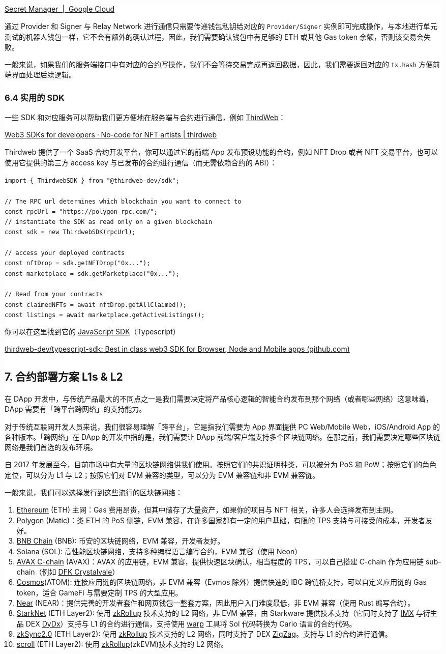 [Secret Manager  |  Google Cloud](https://cloud.google.com/secret-manager)

通过 Provider 和 Signer 与 Relay Network 进行通信只需要传递钱包私钥给对应的 `Provider/Signer` 实例即可完成操作，与本地进行单元测试的机器人钱包一样，它不会有额外的确认过程，因此，我们需要确认钱包中有足够的 ETH 或其他 Gas token 余额，否则该交易会失败。

一般来说，如果我们的服务端接口中有对应的合约写操作，我们不会等待交易完成再返回数据，因此，我们需要返回对应的 `tx.hash` 方便前端界面处理后续逻辑。

### 6.4 实用的 SDK

一些 SDK 和对应服务可以帮助我们更方便地在服务端与合约进行通信，例如 [ThirdWeb](https://thirdweb.com/)：

[Web3 SDKs for developers ⸱ No-code for NFT artists | thirdweb](https://thirdweb.com/)

Thirdweb 提供了一个 SaaS 合约开发平台，你可以通过它的前端 App 发布预设功能的合约，例如 NFT Drop 或者 NFT 交易平台，也可以使用它提供的第三方 access key 与已发布的合约进行通信（而无需依赖合约的 ABI）：

```
import { ThirdwebSDK } from "@thirdweb-dev/sdk";

// The RPC url determines which blockchain you want to connect to
const rpcUrl = "https://polygon-rpc.com/";
// instantiate the SDK as read only on a given blockchain
const sdk = new ThirdwebSDK(rpcUrl);

// access your deployed contracts
const nftDrop = sdk.getNFTDrop("0x...");
const marketplace = sdk.getMarketplace("0x...");

// Read from your contracts
const claimedNFTs = await nftDrop.getAllClaimed();
const listings = await marketplace.getActiveListings();
```

你可以在这里找到它的 [JavaScript SDK](https://github.com/thirdweb-dev/typescript-sdk)（Typescript）

[thirdweb-dev/typescript-sdk: Best in class web3 SDK for Browser, Node and Mobile apps (github.com)](https://github.com/thirdweb-dev/typescript-sdk)

## 7. 合约部署方案 L1s & L2

在 DApp 开发中，与传统产品最大的不同点之一是我们需要决定将产品核心逻辑的智能合约发布到那个网络（或者哪些网络）这意味着，DApp 需要有「跨平台跨网络」的支持能力。

对于传统互联网开发人员来说，我们很容易理解「跨平台」，它是指我们需要为 App 界面提供 PC Web/Mobile Web，iOS/Android App 的各种版本。「跨网络」在 DApp 的开发中指的是，我们需要让 DApp 前端/客户端支持多个区块链网络。在那之前，我们需要决定哪些区块链网络是我们首选的发布环境。

自 2017 年发展至今，目前市场中有大量的区块链网络供我们使用。按照它们的共识证明种类，可以被分为 PoS 和 PoW；按照它们的角色定位，可以分为 L1 与 L2；按照它们对 EVM 兼容的类型，可以分为 EVM 兼容链和非 EVM 兼容链。

一般来说，我们可以选择发行到这些流行的区块链网络：

1.  [Ethereum](https://ethereum.org/zh/) (ETH) 主网：Gas 费用昂贵，但其中储存了大量资产，如果你的项目与 NFT 相关，许多人会选择发布到主网。
2.  [Polygon](https://polygon.technology/) (Matic)：类 ETH 的 PoS 侧链，EVM 兼容，在许多国家都有一定的用户基础，有限的 TPS 支持与可接受的成本，开发者友好。
3.  [BNB Chain](https://www.bnbchain.world/) (BNB): 币安的区块链网络，EVM 兼容，开发者友好。
4.  [Solana](https://solana.com/zh) (SOL): 高性能区块链网络，支持[多种编程语言](https://solana.com/zh/news/getting-started-with-solana-development)编写合约，EVM 兼容（使用 [Neon](https://neon-labs.org/)）
5.  [AVAX C-chain](https://www.avax.network/) (AVAX)：AVAX 的应用链，EVM 兼容，提供快速区块确认，相当程度的 TPS，可以自己搭建 C-chain 作为应用链 sub-chain（例如 [DFK Crystalvale](https://defikingdoms.com/crystalvale/)）
6.  [Cosmos](https://cosmos.network/)(ATOM): 连接应用链的区块链网络，非 EVM 兼容（Evmos 除外）提供快速的 IBC 跨链桥支持，可以自定义应用链的 Gas token，适合 GameFi 与需要定制 TPS 的大型应用。
7.  [Near](https://near.org/zh/) (NEAR)：提供完善的开发者套件和网页钱包一整套方案，因此用户入门难度最低，非 EVM 兼容（使用 Rust 编写合约）。
8.  [StarkNet](https://starkware.co/starknet/) (ETH Layer2): 使用 [zkRollup](https://www.zkrollups.xyz/) 技术支持的 L2 网络，非 EVM 兼容，由 Starkware 提供技术支持（它同时支持了 [IMX](https://www.immutable.com/) 与衍生品 DEX [DyDx](https://dydx.exchange/)）支持与 L1 的合约进行通信，支持使用 [warp](https://github.com/NethermindEth/warp) 工具将 Sol 代码转换为 Cario 语言的合约代码。
9.  [zkSync2.0](https://zksync.io/) (ETH Layer2): 使用 [zkRollup](https://www.zkrollups.xyz/) 技术支持的 L2 网络，同时支持了 DEX [ZigZag](https://info.zigzag.exchange/)。支持与 L1 的合约进行通信。
10.  [scroll](https://scroll.io/) (ETH Layer2): 使用 [zkRollup](https://www.zkrollups.xyz/)(zkEVM)技术支持的 L2 网络。